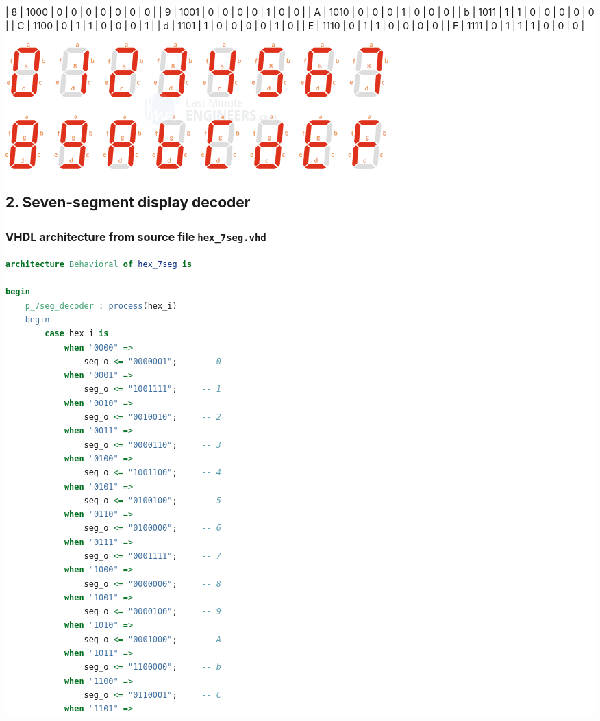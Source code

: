 | 8 | 1000 | 0 | 0 | 0 | 0 | 0 | 0 | 0 |
| 9 | 1001 | 0 | 0 | 0 | 0 | 1 | 0 | 0 |
| A | 1010 | 0 | 0 | 0 | 1 | 0 | 0 | 0 |
| b | 1011 | 1 | 1 | 0 | 0 | 0 | 0 | 0 |
| C | 1100 | 0 | 1 | 1 | 0 | 0 | 0 | 1 |
| d | 1101 | 1 | 0 | 0 | 0 | 0 | 1 | 0 |
| E | 1110 | 0 | 1 | 1 | 0 | 0 | 0 | 0 |
| F | 1111 | 0 | 1 | 1 | 1 | 0 | 0 | 0 |

![7 Segment Display Combinations](Images/7_Segment_Combinations.png)

## 2. Seven-segment display decoder

### VHDL architecture from source file `hex_7seg.vhd`
```VHDL
architecture Behavioral of hex_7seg is

begin
    p_7seg_decoder : process(hex_i)
    begin
        case hex_i is
            when "0000" =>
                seg_o <= "0000001";     -- 0
            when "0001" =>
                seg_o <= "1001111";     -- 1
            when "0010" =>
                seg_o <= "0010010";     -- 2
            when "0011" =>
                seg_o <= "0000110";     -- 3
            when "0100" =>
                seg_o <= "1001100";     -- 4
            when "0101" =>
                seg_o <= "0100100";     -- 5
            when "0110" =>
                seg_o <= "0100000";     -- 6
            when "0111" =>
                seg_o <= "0001111";     -- 7
            when "1000" =>
                seg_o <= "0000000";     -- 8
            when "1001" =>
                seg_o <= "0000100";     -- 9
            when "1010" =>
                seg_o <= "0001000";     -- A
            when "1011" =>
                seg_o <= "1100000";     -- b
            when "1100" =>
                seg_o <= "0110001";     -- C
            when "1101" =>
```